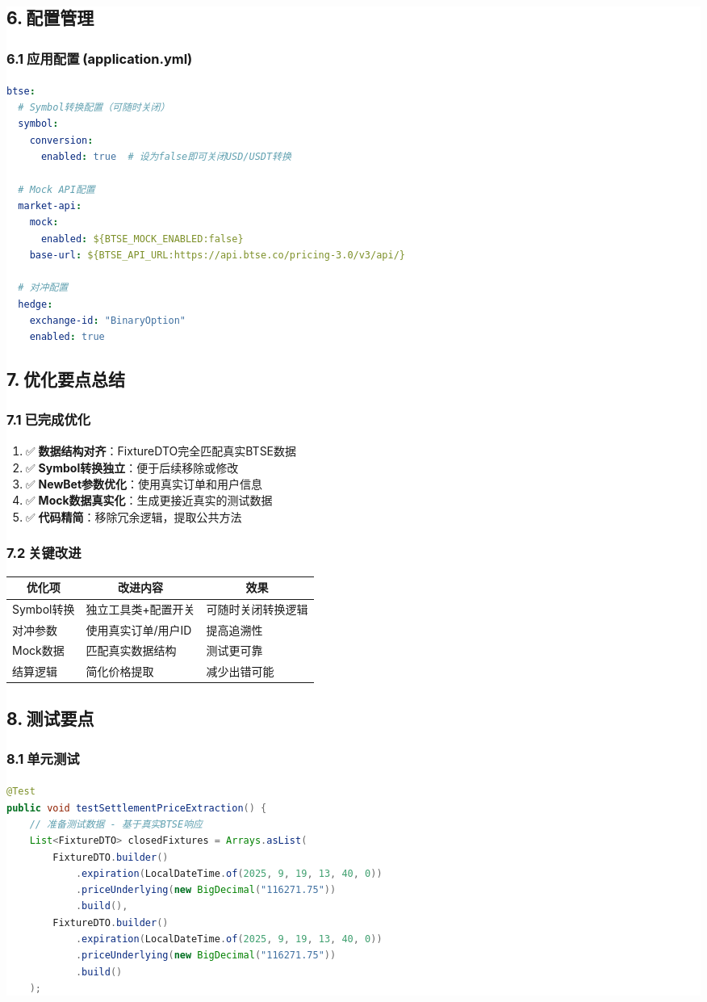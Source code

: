## 6. 配置管理

### 6.1 应用配置 (application.yml)

```yaml
btse:
  # Symbol转换配置（可随时关闭）
  symbol:
    conversion:
      enabled: true  # 设为false即可关闭USD/USDT转换
  
  # Mock API配置
  market-api:
    mock:
      enabled: ${BTSE_MOCK_ENABLED:false}
    base-url: ${BTSE_API_URL:https://api.btse.co/pricing-3.0/v3/api/}
  
  # 对冲配置
  hedge:
    exchange-id: "BinaryOption"
    enabled: true
```

## 7. 优化要点总结

### 7.1 已完成优化

1. ✅ **数据结构对齐**：FixtureDTO完全匹配真实BTSE数据
2. ✅ **Symbol转换独立**：便于后续移除或修改
3. ✅ **NewBet参数优化**：使用真实订单和用户信息
4. ✅ **Mock数据真实化**：生成更接近真实的测试数据
5. ✅ **代码精简**：移除冗余逻辑，提取公共方法

### 7.2 关键改进

| 优化项 | 改进内容 | 效果 |
|--------|---------|------|
| Symbol转换 | 独立工具类+配置开关 | 可随时关闭转换逻辑 |
| 对冲参数 | 使用真实订单/用户ID | 提高追溯性 |
| Mock数据 | 匹配真实数据结构 | 测试更可靠 |
| 结算逻辑 | 简化价格提取 | 减少出错可能 |

## 8. 测试要点

### 8.1 单元测试

```java
@Test
public void testSettlementPriceExtraction() {
    // 准备测试数据 - 基于真实BTSE响应
    List<FixtureDTO> closedFixtures = Arrays.asList(
        FixtureDTO.builder()
            .expiration(LocalDateTime.of(2025, 9, 19, 13, 40, 0))
            .priceUnderlying(new BigDecimal("116271.75"))
            .build(),
        FixtureDTO.builder()
            .expiration(LocalDateTime.of(2025, 9, 19, 13, 40, 0))
            .priceUnderlying(new BigDecimal("116271.75"))
            .build()
    );
```